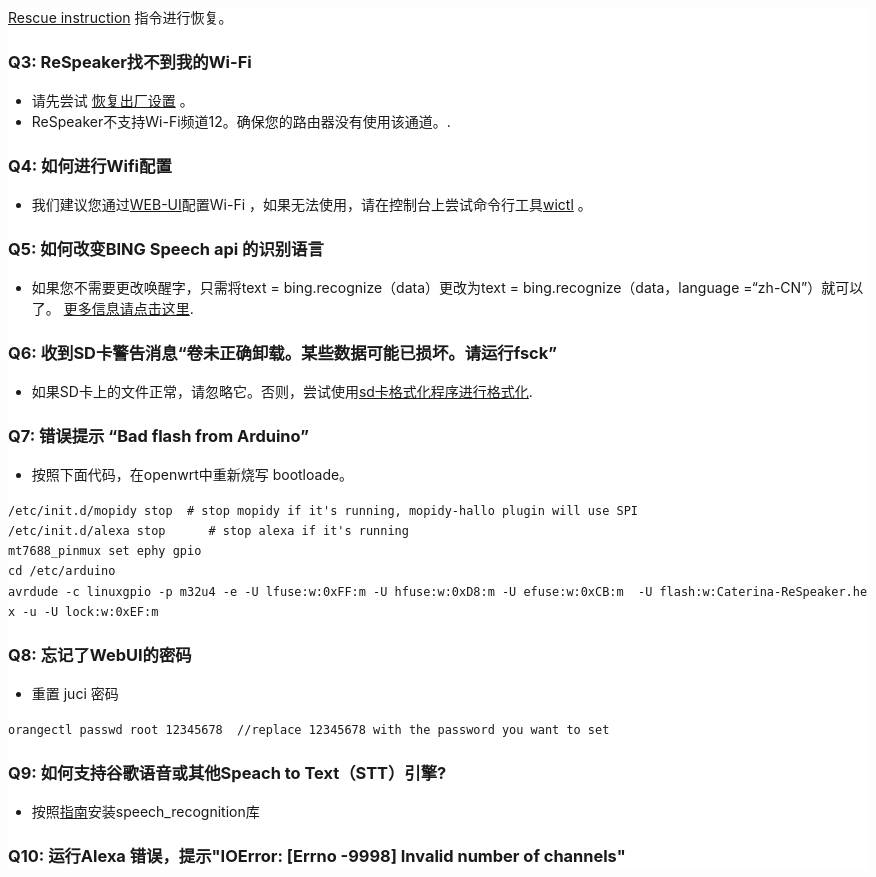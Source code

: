  [Rescue instruction](https://github.com/respeaker/get_started_with_respeaker/wiki/Rescue-from-a-failed-upgrade) 指令进行恢复。

### Q3: ReSpeaker找不到我的Wi-Fi

- 请先尝试 [恢复出厂设置](https://github.com/respeaker/get_started_with_respeaker/blob/master/faq.md#factory-reset) 。
- ReSpeaker不支持Wi-Fi频道12。确保您的路由器没有使用该通道。.

### Q4: 如何进行Wifi配置

- 我们建议您通过[WEB-UI](https://github.com/respeaker/get_started_with_respeaker/blob/master/QuickStart.md#setup-wi-fi)配置Wi-Fi ，如果无法使用，请在控制台上尝试命令行工具[wictl](https://github.com/respeaker/get_started_with_respeaker/wiki/WiFi) 。


### Q5: 如何改变BING Speech api 的识别语言

- 如果您不需要更改唤醒字，只需将text = bing.recognize（data）更改为text = bing.recognize（data，language =“zh-CN”）就可以了。 [更多信息请点击这里](https://github.com/respeaker/respeaker_python_library/blob/master/respeaker/bing_speech_api.py).


### Q6: 收到SD卡警告消息“卷未正确卸载。某些数据可能已损坏。请运行fsck”

- 如果SD卡上的文件正常，请忽略它。否则，尝试使用[sd卡格式化程序进行格式化](https://www.sdcard.org/downloads/formatter_4/).


### Q7: 错误提示 “Bad flash from Arduino”

- 按照下面代码，在openwrt中重新烧写 bootloade。

```
/etc/init.d/mopidy stop  # stop mopidy if it's running, mopidy-hallo plugin will use SPI
/etc/init.d/alexa stop      # stop alexa if it's running
mt7688_pinmux set ephy gpio
cd /etc/arduino
avrdude -c linuxgpio -p m32u4 -e -U lfuse:w:0xFF:m -U hfuse:w:0xD8:m -U efuse:w:0xCB:m  -U flash:w:Caterina-ReSpeaker.hex -u -U lock:w:0xEF:m
```

### Q8: 忘记了WebUI的密码

- 重置 juci 密码

```
orangectl passwd root 12345678  //replace 12345678 with the password you want to set
```

### Q9: 如何支持谷歌语音或其他Speach to Text（STT）引擎?

- 按照[指南](https://github.com/respeaker/get_started_with_respeaker/wiki/Use-speech_recognition-python-library)安装speech_recognition库


### Q10: 运行Alexa 错误，提示"IOError: [Errno -9998] Invalid number of channels"
